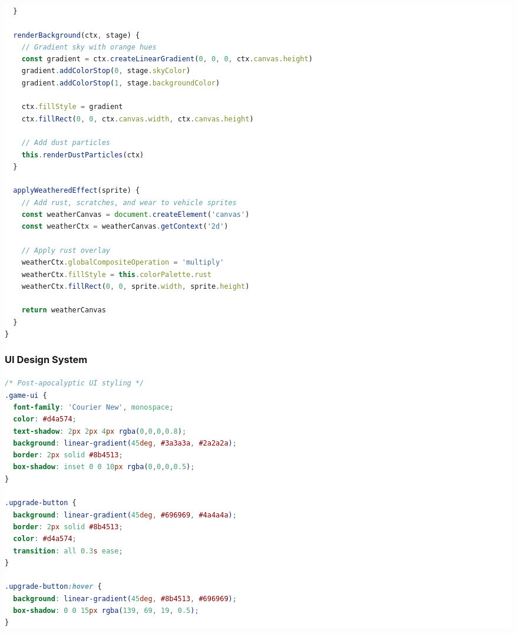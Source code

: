 ```javascript
  }
  
  renderBackground(ctx, stage) {
    // Gradient sky with orange hues
    const gradient = ctx.createLinearGradient(0, 0, 0, ctx.canvas.height)
    gradient.addColorStop(0, stage.skyColor)
    gradient.addColorStop(1, stage.backgroundColor)
    
    ctx.fillStyle = gradient
    ctx.fillRect(0, 0, ctx.canvas.width, ctx.canvas.height)
    
    // Add dust particles
    this.renderDustParticles(ctx)
  }
  
  applyWeatheredEffect(sprite) {
    // Add rust, scratches, and wear to vehicle sprites
    const weatherCanvas = document.createElement('canvas')
    const weatherCtx = weatherCanvas.getContext('2d')
    
    // Apply rust overlay
    weatherCtx.globalCompositeOperation = 'multiply'
    weatherCtx.fillStyle = this.colorPalette.rust
    weatherCtx.fillRect(0, 0, sprite.width, sprite.height)
    
    return weatherCanvas
  }
}
```

### UI Design System
```css
/* Post-apocalyptic UI styling */
.game-ui {
  font-family: 'Courier New', monospace;
  color: #d4a574;
  text-shadow: 2px 2px 4px rgba(0,0,0,0.8);
  background: linear-gradient(45deg, #3a3a3a, #2a2a2a);
  border: 2px solid #8b4513;
  box-shadow: inset 0 0 10px rgba(0,0,0,0.5);
}

.upgrade-button {
  background: linear-gradient(45deg, #696969, #4a4a4a);
  border: 2px solid #8b4513;
  color: #d4a574;
  transition: all 0.3s ease;
}

.upgrade-button:hover {
  background: linear-gradient(45deg, #8b4513, #696969);
  box-shadow: 0 0 15px rgba(139, 69, 19, 0.5);
}
```
